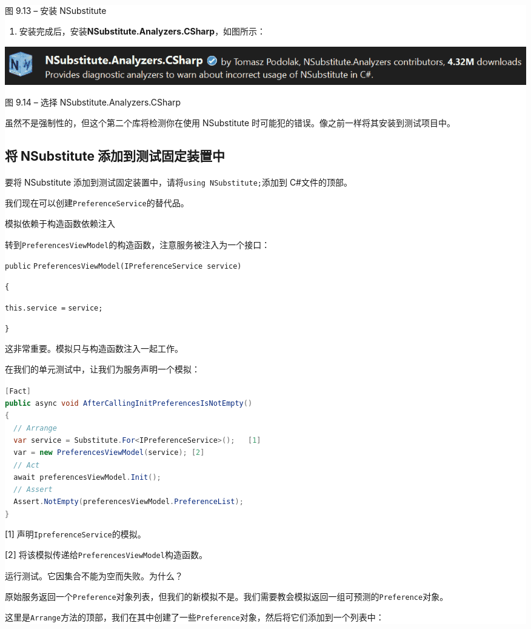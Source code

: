 图 9.13 – 安装 NSubstitute

1.  安装完成后，安装**NSubstitute.Analyzers.CSharp**，如图所示：

![图 9.14 – 选择 NSubstitute.Analyzers.CSharp](img/Figure_9.14_B19723.jpg)

图 9.14 – 选择 NSubstitute.Analyzers.CSharp

虽然不是强制性的，但这个第二个库将检测你在使用 NSubstitute 时可能犯的错误。像之前一样将其安装到测试项目中。

## 将 NSubstitute 添加到测试固定装置中

要将 NSubstitute 添加到测试固定装置中，请将`using NSubstitute;`添加到 C#文件的顶部。

我们现在可以创建`PreferenceService`的替代品。

模拟依赖于构造函数依赖注入

转到`PreferencesViewModel`的构造函数，注意服务被注入为一个接口：

`public` `PreferencesViewModel(IPreferenceService service)`

`{`

`this.service =` `service;`

`}`

这非常重要。模拟只与构造函数注入一起工作。

在我们的单元测试中，让我们为服务声明一个模拟：

```cs
[Fact]
public async void AfterCallingInitPreferencesIsNotEmpty()
{
  // Arrange
  var service = Substitute.For<IPreferenceService>();   [1]
  var = new PreferencesViewModel(service); [2]
  // Act
  await preferencesViewModel.Init();
  // Assert
  Assert.NotEmpty(preferencesViewModel.PreferenceList);
}
```

[1] 声明`IpreferenceService`的模拟。

[2] 将该模拟传递给`PreferencesViewModel`构造函数。

运行测试。它因集合不能为空而失败。为什么？

原始服务返回一个`Preference`对象列表，但我们的新模拟不是。我们需要教会模拟返回一组可预测的`Preference`对象。

这里是`Arrange`方法的顶部，我们在其中创建了一些`Preference`对象，然后将它们添加到一个列表中：
